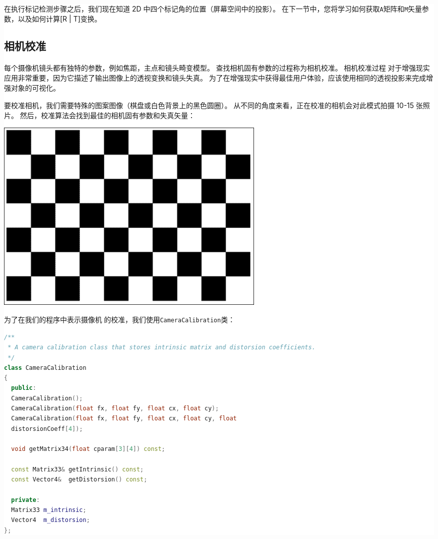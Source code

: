 在执行标记检测步骤之后，我们现在知道 2D 中四个标记角的位置（屏幕空间中的投影）。 在下一节中，您将学习如何获取`A`矩阵和`M`矢量参数，以及如何计算[R | T]变换。

## 相机校准

每个摄像机镜头都有独特的参数，例如焦距，主点和镜头畸变模型。 查找相机固有参数的过程称为相机校准。 相机校准过程 对于增强现实应用非常重要，因为它描述了输出图像上的透视变换和镜头失真。 为了在增强现实中获得最佳用户体验，应该使用相同的透视投影来完成增强对象的可视化。

要校准相机，我们需要特殊的图案图像（棋盘或白色背景上的黑色圆圈）。 从不同的角度来看，正在校准的相机会对此模式拍摄 10-15 张照片。 然后，校准算法会找到最佳的相机固有参数和失真矢量：

![Camera calibration](img/7829OS_02_17.jpg)

为了在我们的程序中表示摄像机 的校准，我们使用`CameraCalibration`类：

```cpp
/**
 * A camera calibration class that stores intrinsic matrix and distorsion coefficients.
 */
class CameraCalibration
{
  public:
  CameraCalibration();
  CameraCalibration(float fx, float fy, float cx, float cy);
  CameraCalibration(float fx, float fy, float cx, float cy, float 
  distorsionCoeff[4]);

  void getMatrix34(float cparam[3][4]) const;

  const Matrix33& getIntrinsic() const;
  const Vector4&  getDistorsion() const;

  private:
  Matrix33 m_intrinsic;
  Vector4  m_distorsion;
};
```
